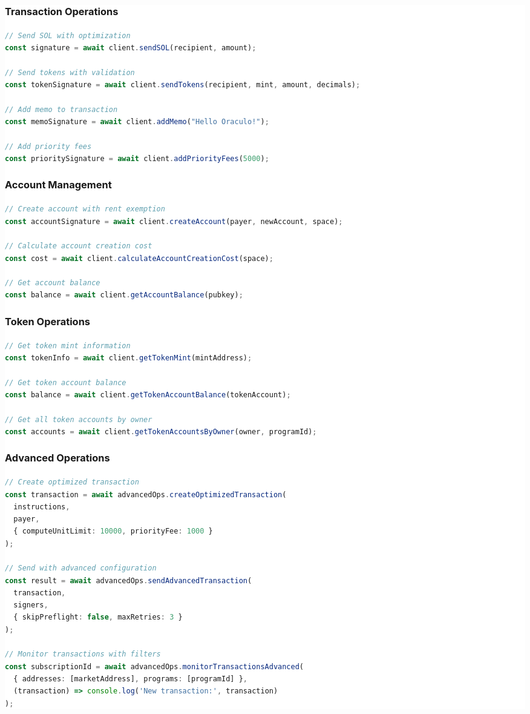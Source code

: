 ### **Transaction Operations**
```typescript
// Send SOL with optimization
const signature = await client.sendSOL(recipient, amount);

// Send tokens with validation
const tokenSignature = await client.sendTokens(recipient, mint, amount, decimals);

// Add memo to transaction
const memoSignature = await client.addMemo("Hello Oraculo!");

// Add priority fees
const prioritySignature = await client.addPriorityFees(5000);
```

### **Account Management**
```typescript
// Create account with rent exemption
const accountSignature = await client.createAccount(payer, newAccount, space);

// Calculate account creation cost
const cost = await client.calculateAccountCreationCost(space);

// Get account balance
const balance = await client.getAccountBalance(pubkey);
```

### **Token Operations**
```typescript
// Get token mint information
const tokenInfo = await client.getTokenMint(mintAddress);

// Get token account balance
const balance = await client.getTokenAccountBalance(tokenAccount);

// Get all token accounts by owner
const accounts = await client.getTokenAccountsByOwner(owner, programId);
```

### **Advanced Operations**
```typescript
// Create optimized transaction
const transaction = await advancedOps.createOptimizedTransaction(
  instructions,
  payer,
  { computeUnitLimit: 10000, priorityFee: 1000 }
);

// Send with advanced configuration
const result = await advancedOps.sendAdvancedTransaction(
  transaction,
  signers,
  { skipPreflight: false, maxRetries: 3 }
);

// Monitor transactions with filters
const subscriptionId = await advancedOps.monitorTransactionsAdvanced(
  { addresses: [marketAddress], programs: [programId] },
  (transaction) => console.log('New transaction:', transaction)
);
```
